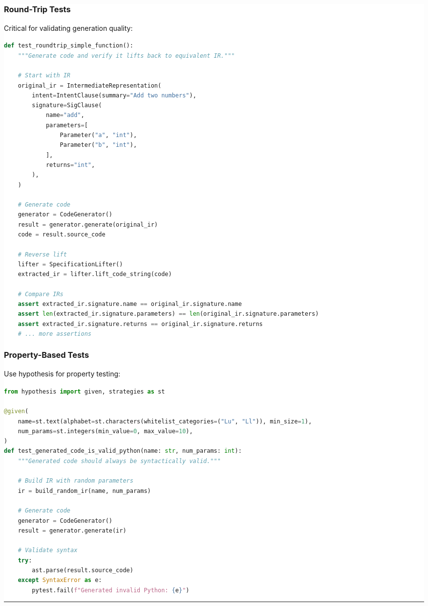 ### Round-Trip Tests

Critical for validating generation quality:

```python
def test_roundtrip_simple_function():
    """Generate code and verify it lifts back to equivalent IR."""

    # Start with IR
    original_ir = IntermediateRepresentation(
        intent=IntentClause(summary="Add two numbers"),
        signature=SigClause(
            name="add",
            parameters=[
                Parameter("a", "int"),
                Parameter("b", "int"),
            ],
            returns="int",
        ),
    )

    # Generate code
    generator = CodeGenerator()
    result = generator.generate(original_ir)
    code = result.source_code

    # Reverse lift
    lifter = SpecificationLifter()
    extracted_ir = lifter.lift_code_string(code)

    # Compare IRs
    assert extracted_ir.signature.name == original_ir.signature.name
    assert len(extracted_ir.signature.parameters) == len(original_ir.signature.parameters)
    assert extracted_ir.signature.returns == original_ir.signature.returns
    # ... more assertions
```

### Property-Based Tests

Use hypothesis for property testing:

```python
from hypothesis import given, strategies as st

@given(
    name=st.text(alphabet=st.characters(whitelist_categories=("Lu", "Ll")), min_size=1),
    num_params=st.integers(min_value=0, max_value=10),
)
def test_generated_code_is_valid_python(name: str, num_params: int):
    """Generated code should always be syntactically valid."""

    # Build IR with random parameters
    ir = build_random_ir(name, num_params)

    # Generate code
    generator = CodeGenerator()
    result = generator.generate(ir)

    # Validate syntax
    try:
        ast.parse(result.source_code)
    except SyntaxError as e:
        pytest.fail(f"Generated invalid Python: {e}")
```

---